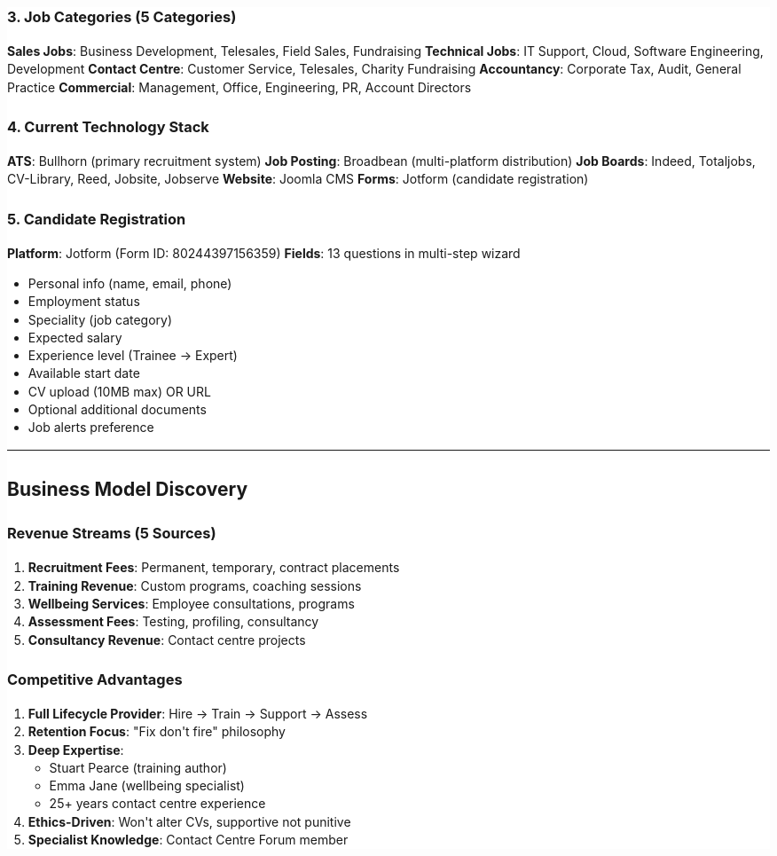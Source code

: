 ### 3. Job Categories (5 Categories)

**Sales Jobs**: Business Development, Telesales, Field Sales, Fundraising
**Technical Jobs**: IT Support, Cloud, Software Engineering, Development
**Contact Centre**: Customer Service, Telesales, Charity Fundraising
**Accountancy**: Corporate Tax, Audit, General Practice
**Commercial**: Management, Office, Engineering, PR, Account Directors

### 4. Current Technology Stack

**ATS**: Bullhorn (primary recruitment system)
**Job Posting**: Broadbean (multi-platform distribution)
**Job Boards**: Indeed, Totaljobs, CV-Library, Reed, Jobsite, Jobserve
**Website**: Joomla CMS
**Forms**: Jotform (candidate registration)

### 5. Candidate Registration

**Platform**: Jotform (Form ID: 80244397156359)
**Fields**: 13 questions in multi-step wizard
- Personal info (name, email, phone)
- Employment status
- Speciality (job category)
- Expected salary
- Experience level (Trainee → Expert)
- Available start date
- CV upload (10MB max) OR URL
- Optional additional documents
- Job alerts preference

---

## Business Model Discovery

### Revenue Streams (5 Sources)

1. **Recruitment Fees**: Permanent, temporary, contract placements
2. **Training Revenue**: Custom programs, coaching sessions
3. **Wellbeing Services**: Employee consultations, programs
4. **Assessment Fees**: Testing, profiling, consultancy
5. **Consultancy Revenue**: Contact centre projects

### Competitive Advantages

1. **Full Lifecycle Provider**: Hire → Train → Support → Assess
2. **Retention Focus**: "Fix don't fire" philosophy
3. **Deep Expertise**:
   - Stuart Pearce (training author)
   - Emma Jane (wellbeing specialist)
   - 25+ years contact centre experience
4. **Ethics-Driven**: Won't alter CVs, supportive not punitive
5. **Specialist Knowledge**: Contact Centre Forum member
